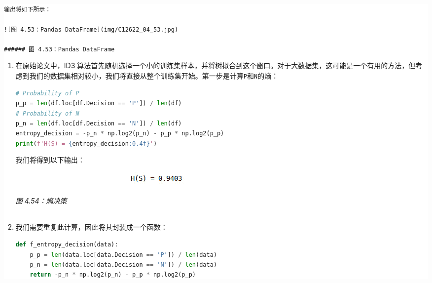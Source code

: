     输出将如下所示：

    ![图 4.53：Pandas DataFrame](img/C12622_04_53.jpg)

    ###### 图 4.53：Pandas DataFrame

1.  在原始论文中，ID3 算法首先随机选择一个小的训练集样本，并将树拟合到这个窗口。对于大数据集，这可能是一个有用的方法，但考虑到我们的数据集相对较小，我们将直接从整个训练集开始。第一步是计算`P`和`N`的熵：

    ```py
    # Probability of P
    p_p = len(df.loc[df.Decision == 'P']) / len(df)
    # Probability of N
    p_n = len(df.loc[df.Decision == 'N']) / len(df)
    entropy_decision = -p_n * np.log2(p_n) - p_p * np.log2(p_p)
    print(f'H(S) = {entropy_decision:0.4f}')
    ```

    我们将得到以下输出：

    ![图 4.54：熵决策](img/C12622_04_54.jpg)

    ###### 图 4.54：熵决策

1.  我们需要重复此计算，因此将其封装成一个函数：

    ```py
    def f_entropy_decision(data):
        p_p = len(data.loc[data.Decision == 'P']) / len(data)
        p_n = len(data.loc[data.Decision == 'N']) / len(data)
        return -p_n * np.log2(p_n) - p_p * np.log2(p_p)
    ```

